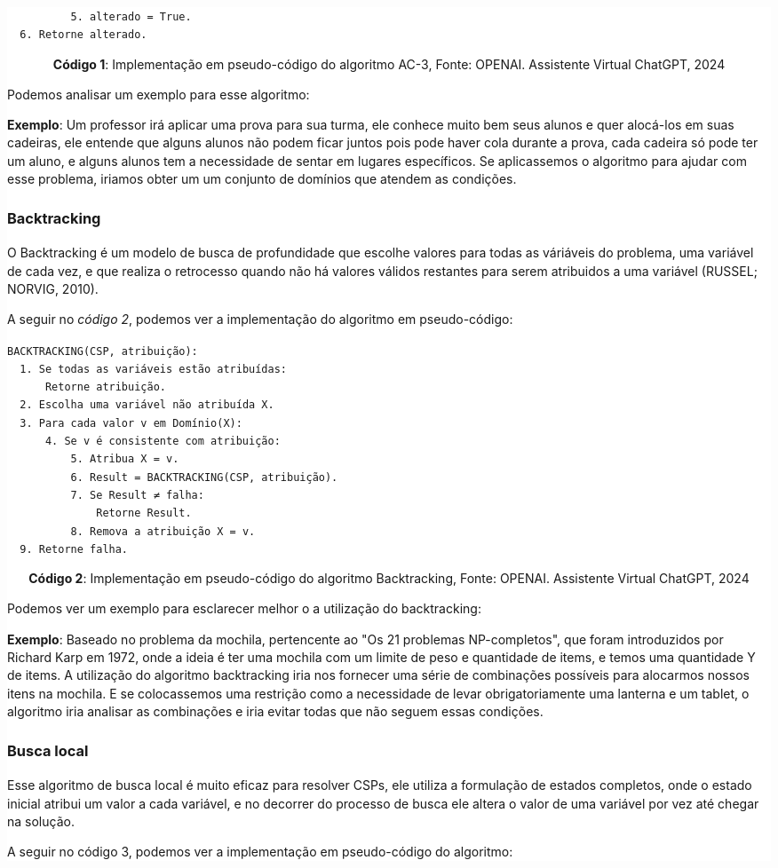 ````plaintext
          5. alterado = True.
  6. Retorne alterado.
````
<figcaption align="center"><b>Código 1</b>: Implementação em pseudo-código do algoritmo AC-3, Fonte: OPENAI. Assistente Virtual ChatGPT, 2024</figcaption>

Podemos analisar um exemplo para esse algoritmo:

**Exemplo**: Um professor irá aplicar uma prova para sua turma, ele conhece muito bem seus alunos e quer alocá-los em suas cadeiras, ele entende que alguns alunos não podem ficar juntos pois pode haver cola durante a prova, cada cadeira só pode ter um aluno, e alguns alunos tem a necessidade de sentar em lugares específicos. Se aplicassemos o algoritmo para ajudar com esse problema, iriamos obter um um conjunto de domínios que atendem as condições.

### Backtracking
O Backtracking é um modelo de busca de profundidade que escolhe valores para todas as váriáveis do problema, uma variável de cada vez, e que realiza o retrocesso quando não há valores válidos restantes para serem atribuidos a uma variável (RUSSEL; NORVIG, 2010).

A seguir no *código 2*, podemos ver a implementação do algoritmo em pseudo-código:

````plaintext
BACKTRACKING(CSP, atribuição):
  1. Se todas as variáveis estão atribuídas:
      Retorne atribuição.
  2. Escolha uma variável não atribuída X.
  3. Para cada valor v em Domínio(X):
      4. Se v é consistente com atribuição:
          5. Atribua X = v.
          6. Result = BACKTRACKING(CSP, atribuição).
          7. Se Result ≠ falha:
              Retorne Result.
          8. Remova a atribuição X = v.
  9. Retorne falha.
````
<figcaption align="center"><b>Código 2</b>: Implementação em pseudo-código do algoritmo Backtracking, Fonte: OPENAI. Assistente Virtual ChatGPT, 2024</figcaption>

Podemos ver um exemplo para esclarecer melhor o a utilização do backtracking:

**Exemplo**: Baseado no problema da mochila, pertencente ao "Os 21 problemas NP-completos", que foram introduzidos por Richard Karp em 1972, onde a ideia é ter uma mochila com um limite de peso e quantidade de items, e temos uma quantidade Y de items. A utilização do algoritmo backtracking iria nos fornecer uma série de combinações possíveis para alocarmos nossos itens na mochila. E se colocassemos uma restrição como a necessidade de levar obrigatoriamente uma lanterna e um tablet, o algoritmo iria analisar as combinações e iria evitar todas que não seguem essas condições.

### Busca local
Esse algoritmo de busca local é muito eficaz para resolver CSPs, ele utiliza a formulação de estados completos, onde o estado inicial atribui um valor a cada variável, e no decorrer do processo de busca ele altera o valor de uma variável por vez até chegar na solução.

A seguir no código 3, podemos ver a implementação em pseudo-código do algoritmo:
